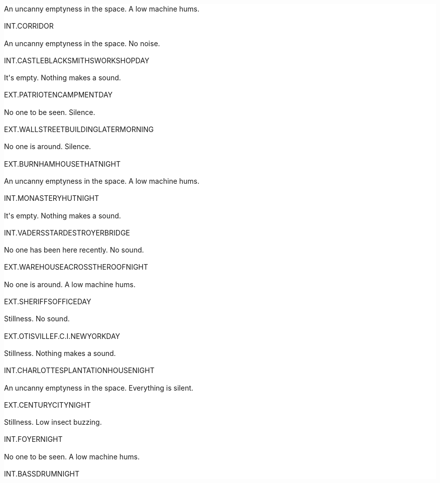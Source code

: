 An uncanny emptyness in the space. A low machine hums.


INT.CORRIDOR

An uncanny emptyness in the space. No noise.


INT.CASTLEBLACKSMITHSWORKSHOPDAY

It's empty. Nothing makes a sound.


EXT.PATRIOTENCAMPMENTDAY

No one to be seen. Silence.


EXT.WALLSTREETBUILDINGLATERMORNING

No one is around. Silence.


EXT.BURNHAMHOUSETHATNIGHT

An uncanny emptyness in the space. A low machine hums.


INT.MONASTERYHUTNIGHT

It's empty. Nothing makes a sound.


INT.VADERSSTARDESTROYERBRIDGE

No one has been here recently. No sound.


EXT.WAREHOUSEACROSSTHEROOFNIGHT

No one is around. A low machine hums.


EXT.SHERIFFSOFFICEDAY

Stillness. No sound.


EXT.OTISVILLEF.C.I.NEWYORKDAY

Stillness. Nothing makes a sound.


INT.CHARLOTTESPLANTATIONHOUSENIGHT

An uncanny emptyness in the space. Everything is silent.


EXT.CENTURYCITYNIGHT

Stillness. Low insect buzzing.


INT.FOYERNIGHT

No one to be seen. A low machine hums.


INT.BASSDRUMNIGHT
